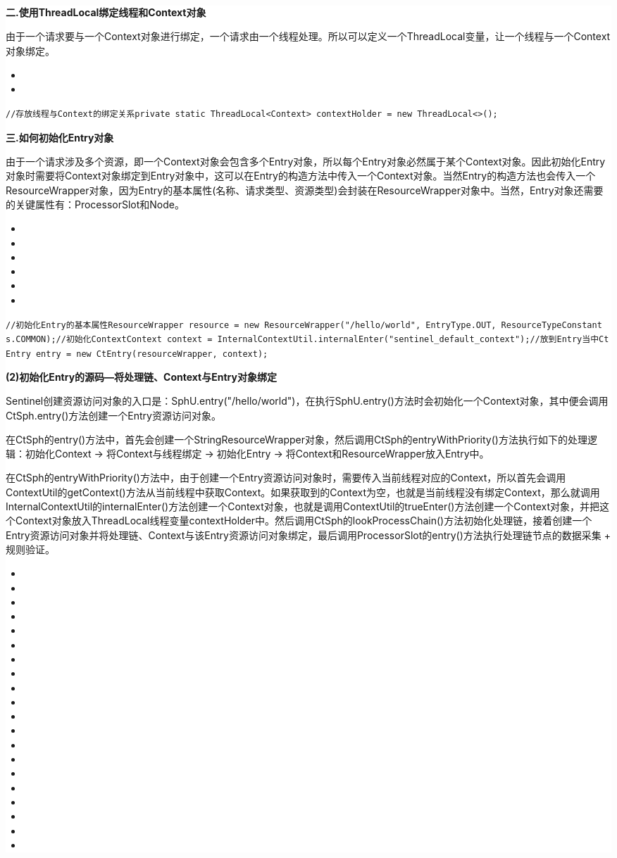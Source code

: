 **二.使用ThreadLocal绑定线程和Context对象**

由于一个请求要与一个Context对象进行绑定，一个请求由一个线程处理。所以可以定义一个ThreadLocal变量，让一个线程与一个Context对象绑定。



- 
- 

```
//存放线程与Context的绑定关系private static ThreadLocal<Context> contextHolder = new ThreadLocal<>();
```

**三.如何初始化Entry对象**

由于一个请求涉及多个资源，即一个Context对象会包含多个Entry对象，所以每个Entry对象必然属于某个Context对象。因此初始化Entry对象时需要将Context对象绑定到Entry对象中，这可以在Entry的构造方法中传入一个Context对象。当然Entry的构造方法也会传入一个ResourceWrapper对象，因为Entry的基本属性(名称、请求类型、资源类型)会封装在ResourceWrapper对象中。当然，Entry对象还需要的关键属性有：ProcessorSlot和Node。



- 
- 
- 
- 
- 
- 

```
//初始化Entry的基本属性ResourceWrapper resource = new ResourceWrapper("/hello/world", EntryType.OUT, ResourceTypeConstants.COMMON);//初始化ContextContext context = InternalContextUtil.internalEnter("sentinel_default_context");//放到Entry当中CtEntry entry = new CtEntry(resourceWrapper, context);
```

**(2)初始化Entry的源码—将处理链、Context与Entry对象绑定**

Sentinel创建资源访问对象的入口是：SphU.entry("/hello/world")，在执行SphU.entry()方法时会初始化一个Context对象，其中便会调用CtSph.entry()方法创建一个Entry资源访问对象。



在CtSph的entry()方法中，首先会创建一个StringResourceWrapper对象，然后调用CtSph的entryWithPriority()方法执行如下的处理逻辑：初始化Context -> 将Context与线程绑定 -> 初始化Entry -> 将Context和ResourceWrapper放入Entry中。



在CtSph的entryWithPriority()方法中，由于创建一个Entry资源访问对象时，需要传入当前线程对应的Context，所以首先会调用ContextUtil的getContext()方法从当前线程中获取Context。如果获取到的Context为空，也就是当前线程没有绑定Context，那么就调用InternalContextUtil的internalEnter()方法创建一个Context对象，也就是调用ContextUtil的trueEnter()方法创建一个Context对象，并把这个Context对象放入ThreadLocal线程变量contextHolder中。然后调用CtSph的lookProcessChain()方法初始化处理链，接着创建一个Entry资源访问对象并将处理链、Context与该Entry资源访问对象绑定，最后调用ProcessorSlot的entry()方法执行处理链节点的数据采集 + 规则验证。



- 
- 
- 
- 
- 
- 
- 
- 
- 
- 
- 
- 
- 
- 
- 
- 
- 
- 
- 
- 